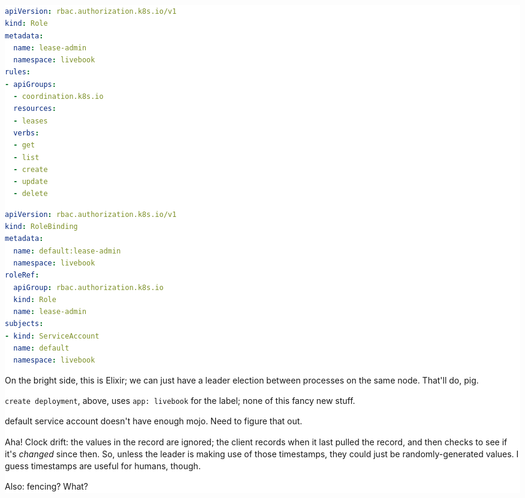 ```yaml
apiVersion: rbac.authorization.k8s.io/v1
kind: Role
metadata:
  name: lease-admin
  namespace: livebook
rules:
- apiGroups:
  - coordination.k8s.io
  resources:
  - leases
  verbs:
  - get
  - list
  - create
  - update
  - delete
```

```yaml
apiVersion: rbac.authorization.k8s.io/v1
kind: RoleBinding
metadata:
  name: default:lease-admin
  namespace: livebook
roleRef:
  apiGroup: rbac.authorization.k8s.io
  kind: Role
  name: lease-admin
subjects:
- kind: ServiceAccount
  name: default
  namespace: livebook
```


On the bright side, this is Elixir; we can just have a leader election between processes on the same node. That'll do, pig.

`create deployment`, above, uses `app: livebook` for the label; none of this fancy new stuff.

default service account doesn't have enough mojo. Need to figure that out.

Aha! Clock drift: the values in the record are ignored; the client records when it last pulled the record, and then checks to see if it's _changed_ since then. So, unless the leader is making use of those timestamps, they could just be randomly-generated values. I guess timestamps are useful for humans, though.

Also: fencing? What?
